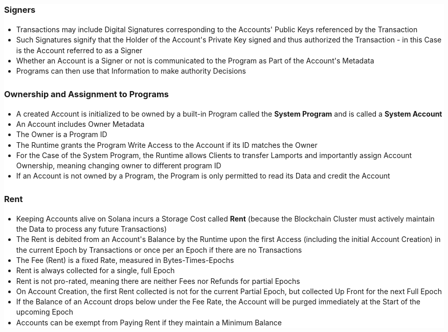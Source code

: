 ### Signers

* Transactions may include Digital Signatures corresponding to the Accounts' Public Keys referenced by the Transaction
* Such Signatures signify that the Holder of the Account's Private Key signed and thus authorized the Transaction - in this Case is the Account referred to as a Signer
* Whether an Account is a Signer or not is communicated to the Program as Part of the Account's Metadata
* Programs can then use that Information to make authority Decisions

### Ownership and Assignment to Programs

* A created Account is initialized to be owned by a built-in Program called the __System Program__ and is called a __System Account__
* An Account includes Owner Metadata
* The Owner is a Program ID
* The Runtime grants the Program Write Access to the Account if its ID matches the Owner
* For the Case of the System Program, the Runtime allows Clients to transfer Lamports and importantly assign Account Ownership, meaning changing owner to different program ID
* If an Account is not owned by a Program, the Program is only permitted to read its Data and credit the Account

### Rent

* Keeping Accounts alive on Solana incurs a Storage Cost called __Rent__ (because the Blockchain Cluster must actively maintain the Data to process any future Transactions)
* The Rent is debited from an Account's Balance by the Runtime upon the first Access (including the initial Account Creation) in the current Epoch by Transactions or once per an Epoch if there are no Transactions
* The Fee (Rent) is a fixed Rate, measured in Bytes-Times-Epochs
* Rent is always collected for a single, full Epoch
* Rent is not pro-rated, meaning there are neither Fees nor Refunds for partial Epochs
* On Account Creation, the first Rent collected is not for the current Partial Epoch, but collected Up Front for the next Full Epoch
* If the Balance of an Account drops below under the Fee Rate, the Account will be purged immediately at the Start of the upcoming Epoch
* Accounts can be exempt from Paying Rent if they maintain a Minimum Balance
